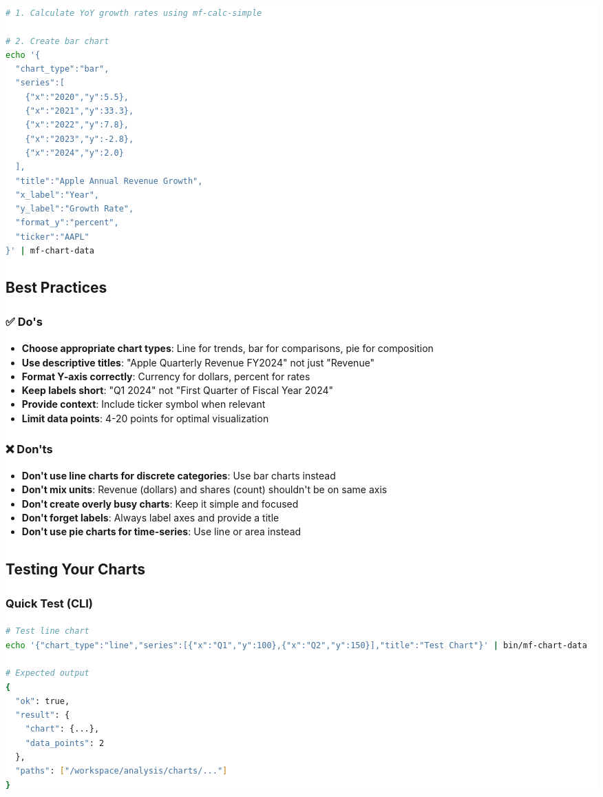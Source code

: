 ```bash
# 1. Calculate YoY growth rates using mf-calc-simple

# 2. Create bar chart
echo '{
  "chart_type":"bar",
  "series":[
    {"x":"2020","y":5.5},
    {"x":"2021","y":33.3},
    {"x":"2022","y":7.8},
    {"x":"2023","y":-2.8},
    {"x":"2024","y":2.0}
  ],
  "title":"Apple Annual Revenue Growth",
  "x_label":"Year",
  "y_label":"Growth Rate",
  "format_y":"percent",
  "ticker":"AAPL"
}' | mf-chart-data
```

## Best Practices

### ✅ Do's

- **Choose appropriate chart types**: Line for trends, bar for comparisons, pie for composition
- **Use descriptive titles**: "Apple Quarterly Revenue FY2024" not just "Revenue"
- **Format Y-axis correctly**: Currency for dollars, percent for rates
- **Keep labels short**: "Q1 2024" not "First Quarter of Fiscal Year 2024"
- **Provide context**: Include ticker symbol when relevant
- **Limit data points**: 4-20 points for optimal visualization

### ❌ Don'ts

- **Don't use line charts for discrete categories**: Use bar charts instead
- **Don't mix units**: Revenue (dollars) and shares (count) shouldn't be on same axis
- **Don't create overly busy charts**: Keep it simple and focused
- **Don't forget labels**: Always label axes and provide a title
- **Don't use pie charts for time-series**: Use line or area instead

## Testing Your Charts

### Quick Test (CLI)

```bash
# Test line chart
echo '{"chart_type":"line","series":[{"x":"Q1","y":100},{"x":"Q2","y":150}],"title":"Test Chart"}' | bin/mf-chart-data

# Expected output
{
  "ok": true,
  "result": {
    "chart": {...},
    "data_points": 2
  },
  "paths": ["/workspace/analysis/charts/..."]
}
```
